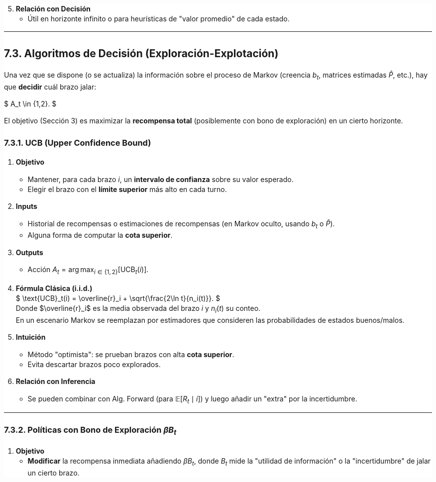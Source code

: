 5. **Relación con Decisión**  
   - Útil en horizonte infinito o para heurísticas de "valor promedio" de cada estado.

---

## **7.3. Algoritmos de Decisión (Exploración-Explotación)**

Una vez que se dispone (o se actualiza) la información sobre el proceso de Markov (creencia $b_t$, matrices estimadas $\hat{P}$, etc.), hay que **decidir** cuál brazo jalar:

$
A_t \in \{1,2\}.
$

El objetivo (Sección 3) es maximizar la **recompensa total** (posiblemente con bono de exploración) en un cierto horizonte.

### **7.3.1. UCB (Upper Confidence Bound)**

1. **Objetivo**  
   - Mantener, para cada brazo $i$, un **intervalo de confianza** sobre su valor esperado.  
   - Elegir el brazo con el **límite superior** más alto en cada turno.

2. **Inputs**  
   - Historial de recompensas o estimaciones de recompensas (en Markov oculto, usando $b_t$ o $\hat{P}$).  
   - Alguna forma de computar la **cota superior**.

3. **Outputs**  
   - Acción $A_t = \arg\max_{i\in\{1,2\}} [\text{UCB}_t(i)]$.

4. **Fórmula Clásica (i.i.d.)**  
   $
   \text{UCB}_t(i) = \overline{r}_i + \sqrt{\frac{2\ln t}{n_i(t)}}.
   $  
   Donde $\overline{r}_i$ es la media observada del brazo $i$ y $n_i(t)$ su conteo.  
   En un escenario Markov se reemplazan por estimadores que consideren las probabilidades de estados buenos/malos.

5. **Intuición**  
   - Método "optimista": se prueban brazos con alta **cota superior**.  
   - Evita descartar brazos poco explorados.

6. **Relación con Inferencia**  
   - Se pueden combinar con Alg. Forward (para $\mathbb{E}[R_t\mid i]$) y luego añadir un "extra" por la incertidumbre.

---

### **7.3.2. Políticas con Bono de Exploración $\beta B_t$**

1. **Objetivo**  
   - **Modificar** la recompensa inmediata añadiendo $\beta B_t$, donde $B_t$ mide la "utilidad de información" o la "incertidumbre" de jalar un cierto brazo.
